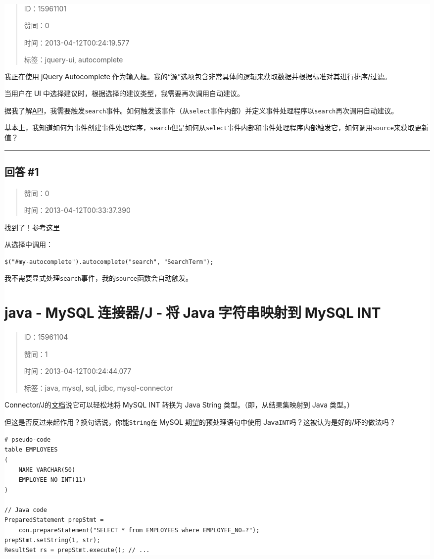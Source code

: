 > ID：15961101
> 
> 赞同：0
> 
> 时间：2013-04-12T00:24:19.577
> 
> 标签：jquery-ui, autocomplete

我正在使用 jQuery Autocomplete 作为输入框。我的“源”选项包含非常具体的逻辑来获取数据并根据标准对其进行排序/过滤。

当用户在 UI 中选择建议时，根据选择的建议类型，我需要再次调用自动建议。

据我了解[API](http://api.jqueryui.com/autocomplete/#method-search)，我需要触发`search`事件。如何触发该事件（从`select`事件内部）并定义事件处理程序以`search`再次调用自动建议。

基本上，我知道如何为事件创建事件处理程序，`search`但是如何从`select`事件内部和事件处理程序内部触发它，如何调用`source`来获取更新值？

* * *

## 回答 #1

> 赞同：0
> 
> 时间：2013-04-12T00:33:37.390

找到了！参考[这里](https://stackoverflow.com/questions/12984151/trigger-search-from-select-within-jquery-ui-autocomplete)

从选择中调用：

```
$("#my-autocomplete").autocomplete("search", "SearchTerm"); 
```

我不需要显式处理`search`事件，我的`source`函数会自动触发。

# java - MySQL 连接器/J - 将 Java 字符串映射到 MySQL INT

> ID：15961104
> 
> 赞同：1
> 
> 时间：2013-04-12T00:24:44.077
> 
> 标签：java, mysql, sql, jdbc, mysql-connector

Connector/J的[文档](http://docs.oracle.com/cd/E17952_01/refman-5.0-en/connector-j-reference-type-conversions.html)说它可以轻松地将 MySQL INT 转换为 Java String 类型。（即，从结果集映射到 Java 类型。）

但这是否反过来起作用？换句话说，你能`String`在 MySQL 期望的预处理语句中使用 Java`INT`吗？这被认为是好的/坏的做法吗？

```
# pseudo-code
table EMPLOYEES 
(
    NAME VARCHAR(50)
    EMPLOYEE_NO INT(11)
)

// Java code
PreparedStatement prepStmt = 
    con.prepareStatement("SELECT * from EMPLOYEES where EMPLOYEE_NO=?");
prepStmt.setString(1, str);
ResultSet rs = prepStmt.execute(); // ... 
```
